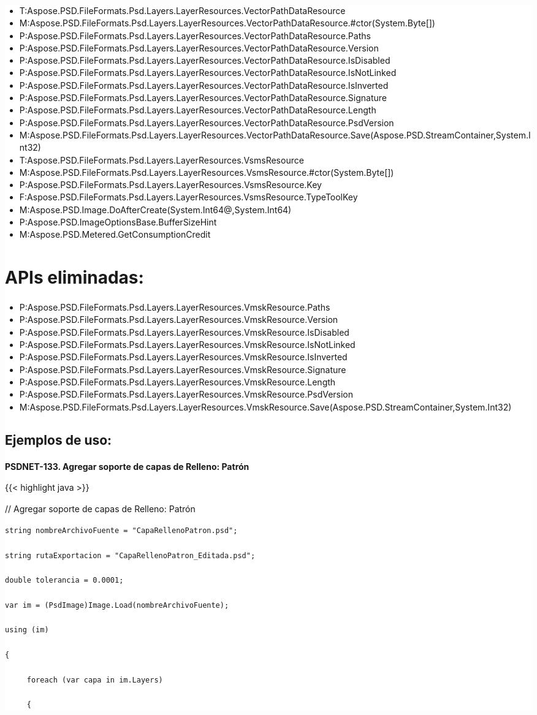 - T:Aspose.PSD.FileFormats.Psd.Layers.LayerResources.VectorPathDataResource
- M:Aspose.PSD.FileFormats.Psd.Layers.LayerResources.VectorPathDataResource.#ctor(System.Byte[])
- P:Aspose.PSD.FileFormats.Psd.Layers.LayerResources.VectorPathDataResource.Paths
- P:Aspose.PSD.FileFormats.Psd.Layers.LayerResources.VectorPathDataResource.Version
- P:Aspose.PSD.FileFormats.Psd.Layers.LayerResources.VectorPathDataResource.IsDisabled
- P:Aspose.PSD.FileFormats.Psd.Layers.LayerResources.VectorPathDataResource.IsNotLinked
- P:Aspose.PSD.FileFormats.Psd.Layers.LayerResources.VectorPathDataResource.IsInverted
- P:Aspose.PSD.FileFormats.Psd.Layers.LayerResources.VectorPathDataResource.Signature
- P:Aspose.PSD.FileFormats.Psd.Layers.LayerResources.VectorPathDataResource.Length
- P:Aspose.PSD.FileFormats.Psd.Layers.LayerResources.VectorPathDataResource.PsdVersion
- M:Aspose.PSD.FileFormats.Psd.Layers.LayerResources.VectorPathDataResource.Save(Aspose.PSD.StreamContainer,System.Int32)
- T:Aspose.PSD.FileFormats.Psd.Layers.LayerResources.VsmsResource
- M:Aspose.PSD.FileFormats.Psd.Layers.LayerResources.VsmsResource.#ctor(System.Byte[])
- P:Aspose.PSD.FileFormats.Psd.Layers.LayerResources.VsmsResource.Key
- F:Aspose.PSD.FileFormats.Psd.Layers.LayerResources.VsmsResource.TypeToolKey
- M:Aspose.PSD.Image.DoAfterCreate(System.Int64@,System.Int64)
- P:Aspose.PSD.ImageOptionsBase.BufferSizeHint
- M:Aspose.PSD.Metered.GetConsumptionCredit
# **APIs eliminadas:**
- P:Aspose.PSD.FileFormats.Psd.Layers.LayerResources.VmskResource.Paths
- P:Aspose.PSD.FileFormats.Psd.Layers.LayerResources.VmskResource.Version
- P:Aspose.PSD.FileFormats.Psd.Layers.LayerResources.VmskResource.IsDisabled
- P:Aspose.PSD.FileFormats.Psd.Layers.LayerResources.VmskResource.IsNotLinked
- P:Aspose.PSD.FileFormats.Psd.Layers.LayerResources.VmskResource.IsInverted
- P:Aspose.PSD.FileFormats.Psd.Layers.LayerResources.VmskResource.Signature
- P:Aspose.PSD.FileFormats.Psd.Layers.LayerResources.VmskResource.Length
- P:Aspose.PSD.FileFormats.Psd.Layers.LayerResources.VmskResource.PsdVersion
- M:Aspose.PSD.FileFormats.Psd.Layers.LayerResources.VmskResource.Save(Aspose.PSD.StreamContainer,System.Int32)

## **Ejemplos de uso:**

**PSDNET-133. Agregar soporte de capas de Relleno: Patrón**

{{< highlight java >}}

 // Agregar soporte de capas de Relleno: Patrón

    string nombreArchivoFuente = "CapaRellenoPatron.psd";

    string rutaExportacion = "CapaRellenoPatron_Editada.psd";

    double tolerancia = 0.0001;

    var im = (PsdImage)Image.Load(nombreArchivoFuente);

    using (im)

    {

         foreach (var capa in im.Layers)

         {
